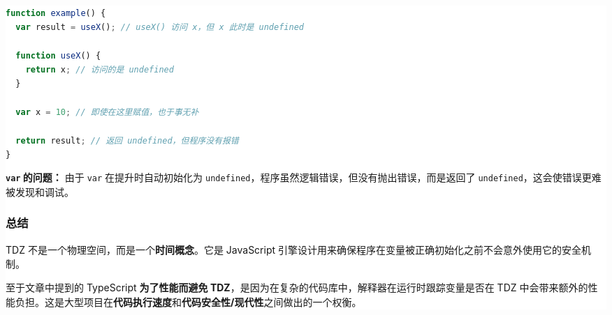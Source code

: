 ```javascript
function example() {
  var result = useX(); // useX() 访问 x，但 x 此时是 undefined

  function useX() {
    return x; // 访问的是 undefined
  }

  var x = 10; // 即使在这里赋值，也于事无补

  return result; // 返回 undefined，但程序没有报错
}
```

**`var` 的问题：** 由于 `var` 在提升时自动初始化为 `undefined`，程序虽然逻辑错误，但没有抛出错误，而是返回了 `undefined`，这会使错误更难被发现和调试。

### 总结

TDZ 不是一个物理空间，而是一个**时间概念**。它是 JavaScript 引擎设计用来确保程序在变量被正确初始化之前不会意外使用它的安全机制。

至于文章中提到的 TypeScript **为了性能而避免 TDZ**，是因为在复杂的代码库中，解释器在运行时跟踪变量是否在 TDZ 中会带来额外的性能负担。这是大型项目在**代码执行速度**和**代码安全性/现代性**之间做出的一个权衡。
